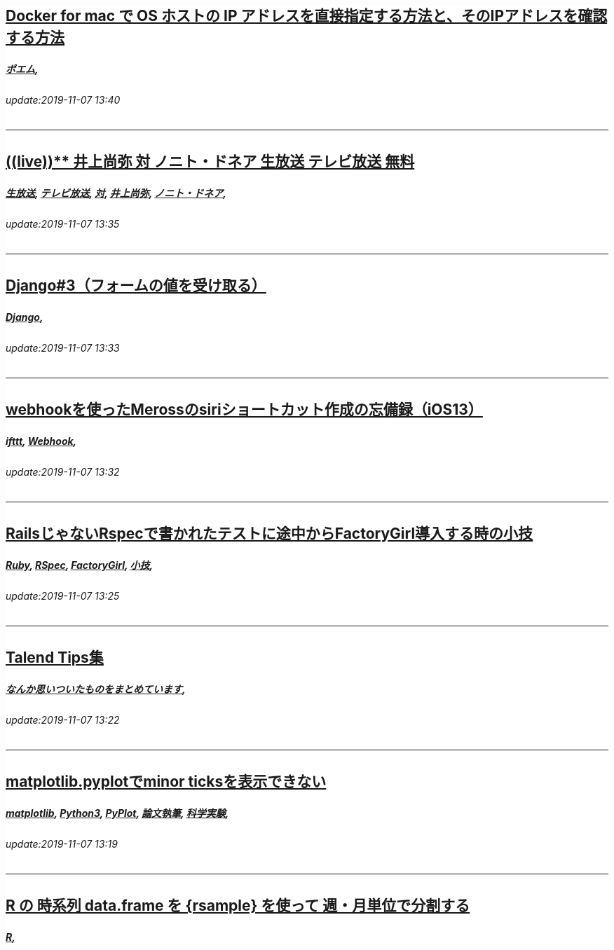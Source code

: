 ## [Docker for mac で OS ホストの IP アドレスを直接指定する方法と、そのIPアドレスを確認する方法](https://qiita.com/YumaInaura/items/94a82337c2e5433553e6)
##### [ポエム](https://qiita.com/tags/ポエム), 
###### update:2019-11-07 13:40
---
## [((live))** 井上尚弥 対 ノニト・ドネア 生放送 テレビ放送 無料](https://qiita.com/tegol68206/items/0742c101924dae06ec74)
##### [生放送](https://qiita.com/tags/生放送), [テレビ放送](https://qiita.com/tags/テレビ放送), [対](https://qiita.com/tags/対), [井上尚弥](https://qiita.com/tags/井上尚弥), [ノニト・ドネア](https://qiita.com/tags/ノニト・ドネア), 
###### update:2019-11-07 13:35
---
## [Django#3（フォームの値を受け取る）](https://qiita.com/nab/items/e32cde1643a010dfacb9)
##### [Django](https://qiita.com/tags/Django), 
###### update:2019-11-07 13:33
---
## [webhookを使ったMerossのsiriショートカット作成の忘備録（iOS13）](https://qiita.com/AkihikoKumasaka/items/4c566e1b5e0803ae728c)
##### [ifttt](https://qiita.com/tags/ifttt), [Webhook](https://qiita.com/tags/Webhook), 
###### update:2019-11-07 13:32
---
## [RailsじゃないRspecで書かれたテストに途中からFactoryGirl導入する時の小技](https://qiita.com/flanres/items/35e0c1da3cbf0d5f1dbc)
##### [Ruby](https://qiita.com/tags/Ruby), [RSpec](https://qiita.com/tags/RSpec), [FactoryGirl](https://qiita.com/tags/FactoryGirl), [小技](https://qiita.com/tags/小技), 
###### update:2019-11-07 13:25
---
## [Talend Tips集](https://qiita.com/mommymomiage/items/89f8bc3ed415e23ccf76)
##### [なんか思いついたものをまとめています](https://qiita.com/tags/なんか思いついたものをまとめています), 
###### update:2019-11-07 13:22
---
## [matplotlib.pyplotでminor ticksを表示できない](https://qiita.com/KaeruInu/items/641b58e90fe7ca82362e)
##### [matplotlib](https://qiita.com/tags/matplotlib), [Python3](https://qiita.com/tags/Python3), [PyPlot](https://qiita.com/tags/PyPlot), [論文執筆](https://qiita.com/tags/論文執筆), [科学実験](https://qiita.com/tags/科学実験), 
###### update:2019-11-07 13:19
---
## [R の 時系列 data.frame を {rsample} を使って 週・月単位で分割する](https://qiita.com/five-dots/items/46fc5c9505b111106e1c)
##### [R](https://qiita.com/tags/R), 